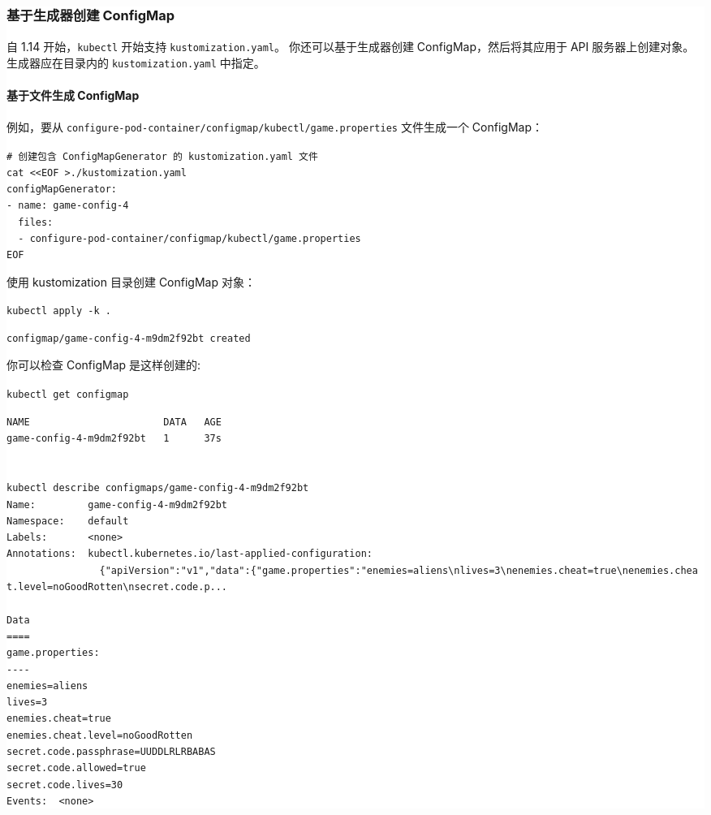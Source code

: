 
### 基于生成器创建 ConfigMap

自 1.14 开始，`kubectl` 开始支持 `kustomization.yaml`。
你还可以基于生成器创建 ConfigMap，然后将其应用于 API 服务器上创建对象。
生成器应在目录内的 `kustomization.yaml` 中指定。


#### 基于文件生成 ConfigMap

例如，要从 `configure-pod-container/configmap/kubectl/game.properties` 文件生成一个 ConfigMap：

```shell
# 创建包含 ConfigMapGenerator 的 kustomization.yaml 文件
cat <<EOF >./kustomization.yaml
configMapGenerator:
- name: game-config-4
  files:
  - configure-pod-container/configmap/kubectl/game.properties
EOF
```


使用 kustomization 目录创建 ConfigMap 对象：

```shell
kubectl apply -k .
```
```
configmap/game-config-4-m9dm2f92bt created
```


你可以检查 ConfigMap 是这样创建的:

```shell
kubectl get configmap
```

```
NAME                       DATA   AGE
game-config-4-m9dm2f92bt   1      37s


kubectl describe configmaps/game-config-4-m9dm2f92bt
Name:         game-config-4-m9dm2f92bt
Namespace:    default
Labels:       <none>
Annotations:  kubectl.kubernetes.io/last-applied-configuration:
                {"apiVersion":"v1","data":{"game.properties":"enemies=aliens\nlives=3\nenemies.cheat=true\nenemies.cheat.level=noGoodRotten\nsecret.code.p...

Data
====
game.properties:
----
enemies=aliens
lives=3
enemies.cheat=true
enemies.cheat.level=noGoodRotten
secret.code.passphrase=UUDDLRLRBABAS
secret.code.allowed=true
secret.code.lives=30
Events:  <none>
```
